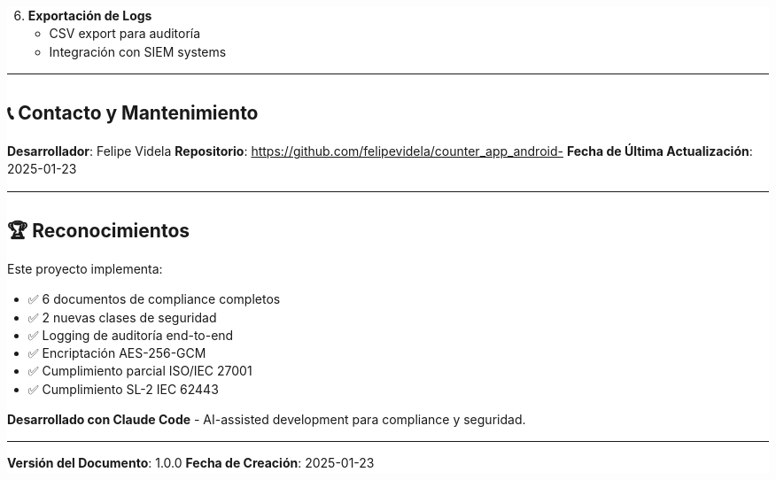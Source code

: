 6. **Exportación de Logs**
   - CSV export para auditoría
   - Integración con SIEM systems

---

## 📞 Contacto y Mantenimiento

**Desarrollador**: Felipe Videla
**Repositorio**: https://github.com/felipevidela/counter_app_android-
**Fecha de Última Actualización**: 2025-01-23

---

## 🏆 Reconocimientos

Este proyecto implementa:
- ✅ 6 documentos de compliance completos
- ✅ 2 nuevas clases de seguridad
- ✅ Logging de auditoría end-to-end
- ✅ Encriptación AES-256-GCM
- ✅ Cumplimiento parcial ISO/IEC 27001
- ✅ Cumplimiento SL-2 IEC 62443

**Desarrollado con Claude Code** - AI-assisted development para compliance y seguridad.

---

**Versión del Documento**: 1.0.0
**Fecha de Creación**: 2025-01-23
